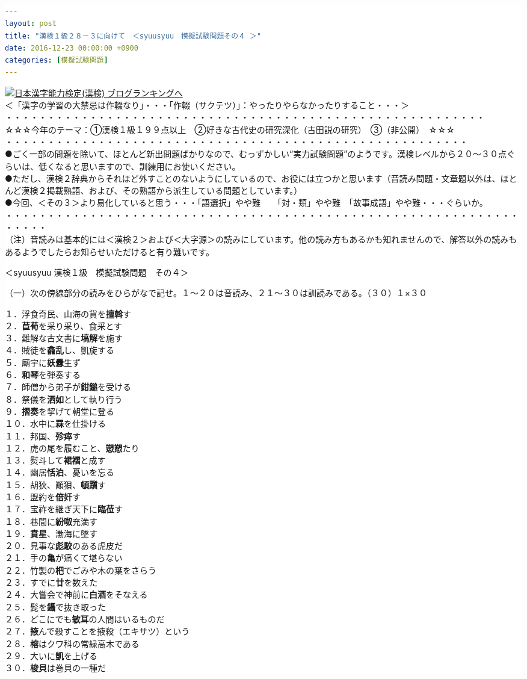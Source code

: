 ```yaml
---
layout: post
title: "漢検１級２８－３に向けて　＜syuusyuu　模擬試験問題その４ ＞"
date: 2016-12-23 00:00:00 +0900
categories: [模擬試験問題]
---
```


[![](/syuusyuu9701/assets/images/漢検１級２８－３に向けて-＜syuusyuu-模擬試験問題その４-＞-br_c_3028_1.gif)](http://blog.with2.net/link.php?1659096:3028 "日本漢字能力検定(漢検) ブログランキングへ")[日本漢字能力検定(漢検) ブログランキングへ](http://blog.with2.net/link.php?1659096:3028)  
＜「漢字の学習の大禁忌は作輟なり」・・・「作輟（サクテツ）」：やったりやらなかったりすること・・・＞  
・・・・・・・・・・・・・・・・・・・・・・・・・・・・・・・・・・・・・・・・・・・・・・・・・・・・・・・・・  
☆☆☆今年のテーマ：①漢検１級１９９点以上　②好きな古代史の研究深化（古田説の研究）　③（非公開）　☆☆☆　　  
・・・・・・・・・・・・・・・・・・・・・・・・・・・・・・・・・・・・・・・・・・・・・・・・・・・・・・・  
●ごく一部の問題を除いて、ほとんど新出問題ばかりなので、むっずかしい“実力試験問題”のようです。漢検レベルから２０～３０点ぐらいは、低くなると思いますので、訓練用にお使いください。  
●ただし、漢検２辞典からそれほど外すことのないようにしているので、お役には立つかと思います（音読み問題・文章題以外は、ほとんど漢検２掲載熟語、および、その熟語から派生している問題としています。）  
●今回、＜その３＞より易化していると思う・・・「語選択」やや難　　「対・類」やや難　「故事成語」やや難・・・ぐらいか。  
・・・・・・・・・・・・・・・・・・・・・・・・・・・・・・・・・・・・・・・・・・・・・・・・・・・・・・・・・・・・・・・・・・  
（注）音読みは基本的には＜漢検２＞および＜大字源＞の読みにしています。他の読み方もあるかも知れませんので、解答以外の読みもあるようでしたらお知らせいただけると有り難いです。  
  
＜syuusyuu 漢検１級　模擬試験問題　その４＞  
  
（一）次の傍線部分の読みをひらがなで記せ。１～２０は音読み、２１～３０は訓読みである。（３０）１×３０  
  
１．浮食奇民、山海の貨を**擅斡**す　  
２．**苣荀**を采り采り、食采とす　  
３．難解な古文書に**塙解**を施す　　　  
４．賊徒を**龕乱**し、凱旋する　  
５．廟宇に**妖釁**生ず　　  
６．**和琴**を弾奏する　  
７．師僧から弟子が**鉗鎚**を受ける　  
８．祭儀を**洒如**として執り行う　  
９．**摺奏**を挈げて朝堂に登る　  
１０．水中に**罧**を仕掛ける　  
１１．邦国、**殄瘁**す  
１２．虎の尾を履むこと、**愬愬**たり　　　  
１３．熨斗して**裙褶**と成す　  
１４．幽居**恬泊**、憂いを忘る　  
１５．胡狄、顚狽、**頓躓**す　  
１６．盟約を**倍奸**す　　  
１７．宝祚を継ぎ天下に**臨莅**す　  
１８．巷間に**紛呶**充満す　  
１９．**賁星**、渤海に墜す  
２０．見事な**彪駮**のある虎皮だ　  
２１．手の**亀**が痛くて堪らない　　　　  
２２．竹製の**杷**でごみや木の葉をさらう　  
２３．すでに**廿**を数えた　　  
２４．大嘗会で神前に**白酒**をそなえる　  
２５．髭を**鑷**で抜き取った　  
２６．どこにでも**敏耳**の人間はいるものだ　  
２７．**掖**んで殺すことを掖殺（エキサツ）という　  
２８．**榕**はクワ科の常緑高木である　  
２９．大いに**凱**を上げる　  
３０．**梭貝**は巻貝の一種だ　　　  
  